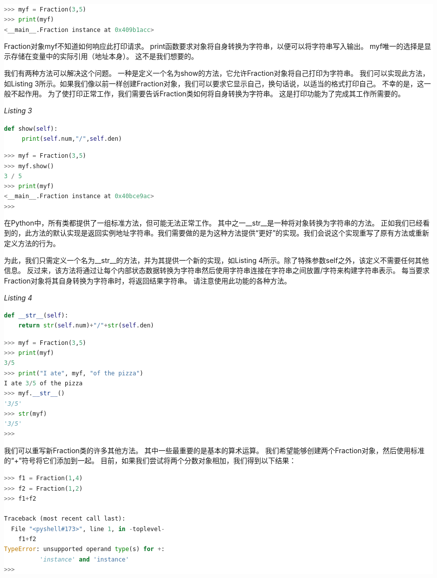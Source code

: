 ```py
>>> myf = Fraction(3,5)
>>> print(myf)
<__main__.Fraction instance at 0x409b1acc>
```

Fraction对象myf不知道如何响应此打印请求。 print函数要求对象将自身转换为字符串，以便可以将字符串写入输出。 myf唯一的选择是显示存储在变量中的实际引用（地址本身）。 这不是我们想要的。

我们有两种方法可以解决这个问题。 一种是定义一个名为show的方法，它允许Fraction对象将自己打印为字符串。 我们可以实现此方法，如Listing 3所示。如果我们像以前一样创建Fraction对象，我们可以要求它显示自己，换句话说，以适当的格式打印自己。 不幸的是，这一般不起作用。 为了使打印正常工作，我们需要告诉Fraction类如何将自身转换为字符串。 这是打印功能为了完成其工作所需要的。

*Listing 3*

```py
def show(self):
     print(self.num,"/",self.den)
```

```py
>>> myf = Fraction(3,5)
>>> myf.show()
3 / 5
>>> print(myf)
<__main__.Fraction instance at 0x40bce9ac>
>>>
```

在Python中，所有类都提供了一组标准方法，但可能无法正常工作。 其中之一__str__是一种将对象转换为字符串的方法。 正如我们已经看到的，此方法的默认实现是返回实例地址字符串。我们需要做的是为这种方法提供“更好”的实现。我们会说这个实现重写了原有方法或重新定义方法的行为。

为此，我们只需定义一个名为__str__的方法，并为其提供一个新的实现，如Listing 4所示。除了特殊参数self之外，该定义不需要任何其他信息。 反过来，该方法将通过让每个内部状态数据转换为字符串然后使用字符串连接在字符串之间放置/字符来构建字符串表示。 每当要求Fraction对象将其自身转换为字符串时，将返回结果字符串。 请注意使用此功能的各种方法。

*Listing 4*
```py
def __str__(self):
    return str(self.num)+"/"+str(self.den)
```

```py
>>> myf = Fraction(3,5)
>>> print(myf)
3/5
>>> print("I ate", myf, "of the pizza")
I ate 3/5 of the pizza
>>> myf.__str__()
'3/5'
>>> str(myf)
'3/5'
>>>
```

我们可以重写新Fraction类的许多其他方法。 其中一些最重要的是基本的算术运算。 我们希望能够创建两个Fraction对象，然后使用标准的“+”符号将它们添加到一起。 目前，如果我们尝试将两个分数对象相加，我们得到以下结果：

```py
>>> f1 = Fraction(1,4)
>>> f2 = Fraction(1,2)
>>> f1+f2

Traceback (most recent call last):
  File "<pyshell#173>", line 1, in -toplevel-
    f1+f2
TypeError: unsupported operand type(s) for +:
          'instance' and 'instance'
>>>
```
